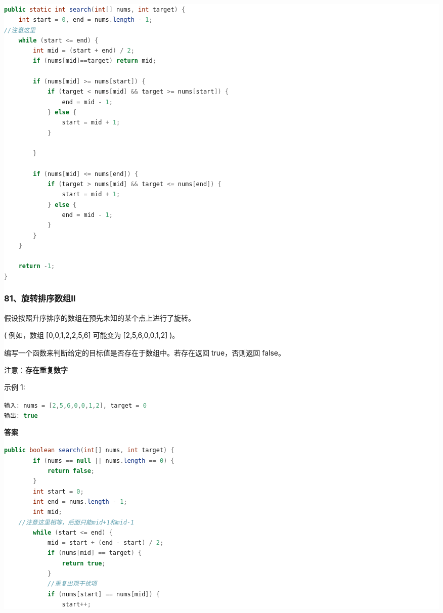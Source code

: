```java
public static int search(int[] nums, int target) {
    int start = 0, end = nums.length - 1;
//注意这里
    while (start <= end) {
        int mid = (start + end) / 2;
        if (nums[mid]==target) return mid;

        if (nums[mid] >= nums[start]) {
            if (target < nums[mid] && target >= nums[start]) {
                end = mid - 1;
            } else {
                start = mid + 1;
            }

        }

        if (nums[mid] <= nums[end]) {
            if (target > nums[mid] && target <= nums[end]) {
                start = mid + 1;
            } else {
                end = mid - 1;
            }
        }
    }

    return -1;
}
```





### 81、旋转排序数组Ⅱ

假设按照升序排序的数组在预先未知的某个点上进行了旋转。

( 例如，数组 [0,0,1,2,2,5,6] 可能变为 [2,5,6,0,0,1,2] )。

编写一个函数来判断给定的目标值是否存在于数组中。若存在返回 true，否则返回 false。

注意：**存在重复数字**

示例 1:

```java
输入: nums = [2,5,6,0,0,1,2], target = 0
输出: true
```

**答案**

```java
public boolean search(int[] nums, int target) {
        if (nums == null || nums.length == 0) {
            return false;
        }
        int start = 0;
        int end = nums.length - 1;
        int mid;
    //注意这里相等，后面只能mid+1和mid-1
        while (start <= end) {
            mid = start + (end - start) / 2;
            if (nums[mid] == target) {
                return true;
            }
            //重复出现干扰项
            if (nums[start] == nums[mid]) {
                start++;
```